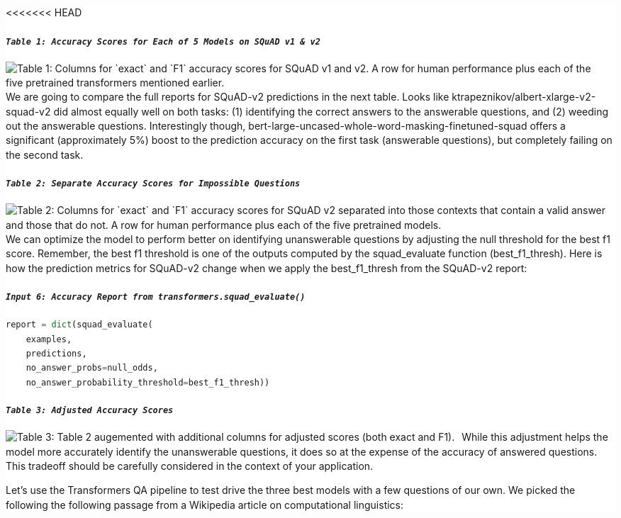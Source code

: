 <<<<<<< HEAD
#### *`Table 1: Accuracy Scores for Each of 5 Models on SQuAD v1 & v2`*
<img src="images/table1.png"
     alt="Table 1:  Columns for `exact` and `F1` accuracy scores for SQuAD v1 and v2. A row for human performance plus each of the five pretrained transformers mentioned earlier."
     style="float: left; margin-right: 10px;" /> 

We are going to compare the full reports for SQuAD-v2 predictions  in the next table.
Looks like ktrapeznikov/albert-xlarge-v2-squad-v2 did almost equally well on both tasks: (1) identifying the correct answers to the answerable questions, and (2) weeding out the answerable questions.
Interestingly though, bert-large-uncased-whole-word-masking-finetuned-squad offers a significant (approximately 5%) boost to the prediction accuracy on the first task (answerable questions), but completely failing on the second task.

#### *`Table 2: Separate Accuracy Scores for Impossible Questions`*
<img src="images/table2.png"
     alt="Table 2:  Columns for `exact` and `F1` accuracy scores for SQuAD v2 separated into those contexts that contain a valid answer and those that do not. A row for human performance plus each of the five pretrained models."
     style="float: left; margin-right: 10px;" />  

We can optimize the model to perform better on identifying unanswerable questions by adjusting the null threshold for the best f1 score.
Remember, the best f1 threshold is one of the outputs computed by the squad_evaluate function (best_f1_thresh). Here is how the prediction metrics for SQuAD-v2 change when we apply the best_f1_thresh from the SQuAD-v2 report:

#### *`Input 6: Accuracy Report from transformers.squad_evaluate()`*
```python
report = dict(squad_evaluate(
    examples, 
    predictions, 
    no_answer_probs=null_odds, 
    no_answer_probability_threshold=best_f1_thresh))
```

#### *`Table 3: Adjusted Accuracy Scores`*
<img src="images/table3.png"
     alt="Table 3:  Table 2 augemented with additional columns for adjusted scores (both exact and F1)."
     style="float: left; margin-right: 10px;" /> 

While this adjustment helps the model more accurately identify the unanswerable questions, it does so at the expense of the accuracy of answered questions.
This tradeoff should be carefully considered in the context of your application.

Let’s use the Transformers QA pipeline to test drive the three best models with a few questions of our own.
We picked the following the following passage from a Wikipedia article on computational linguistics:	
